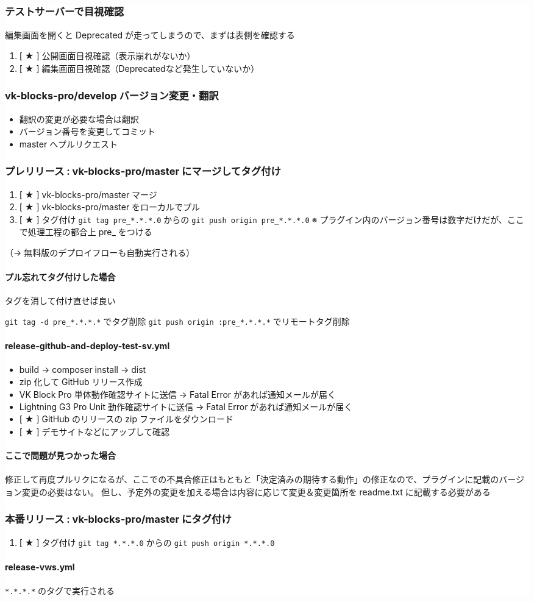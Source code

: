 ### テストサーバーで目視確認

編集画面を開くと Deprecated が走ってしまうので、まずは表側を確認する

1. [ ★ ] 公開画面目視確認（表示崩れがないか）
2. [ ★ ] 編集画面目視確認（Deprecatedなど発生していないか）

### vk-blocks-pro/develop バージョン変更・翻訳

* 翻訳の変更が必要な場合は翻訳
* バージョン番号を変更してコミット
* master へプルリクエスト

### プレリリース : vk-blocks-pro/master にマージしてタグ付け

1. [ ★ ] vk-blocks-pro/master マージ
1. [ ★ ] vk-blocks-pro/master をローカルでプル
1. [ ★ ] タグ付け
  `git tag pre_*.*.*.0` からの `git push origin pre_*.*.*.0`
  ※ プラグイン内のバージョン番号は数字だけだが、ここで処理工程の都合上
 pre_ をつける

（→ 無料版のデプロイフローも自動実行される）

#### プル忘れてタグ付けした場合

タグを消して付け直せば良い

`git tag -d pre_*.*.*.*` でタグ削除
`git push origin :pre_*.*.*.*` でリモートタグ削除

#### release-github-and-deploy-test-sv.yml

* build -> composer install -> dist
* zip 化して GitHub リリース作成
* VK Block Pro 単体動作確認サイトに送信
  -> Fatal Error があれば通知メールが届く
* Lightning G3 Pro Unit 動作確認サイトに送信
  -> Fatal Error があれば通知メールが届く
* [ ★ ] GitHub のリリースの zip ファイルをダウンロード
* [ ★ ] デモサイトなどにアップして確認

#### ここで問題が見つかった場合

修正して再度プルリクになるが、ここでの不具合修正はもともと「決定済みの期待する動作」の修正なので、プラグインに記載のバージョン変更の必要はない。
但し、予定外の変更を加える場合は内容に応じて変更＆変更箇所を readme.txt に記載する必要がある

### 本番リリース : vk-blocks-pro/master にタグ付け

1. [ ★ ] タグ付け
  `git tag *.*.*.0` からの `git push origin *.*.*.0`

#### release-vws.yml

`*.*.*.*` のタグで実行される
